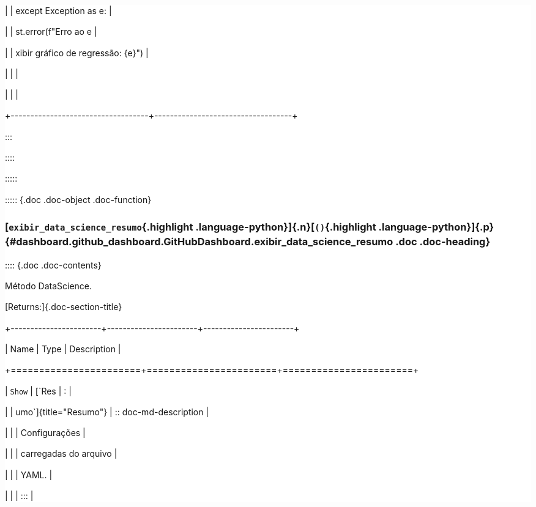|                                   |         except Exception as e:    |

|                                   |             st.error(f"Erro ao e  |

|                                   | xibir gráfico de regressão: {e}") |

|                                   |                                   |

|                                   | </div>                            |

+-----------------------------------+-----------------------------------+

:::

::::

:::::



::::: {.doc .doc-object .doc-function}

### [`exibir_data_science_resumo`{.highlight .language-python}]{.n}[`()`{.highlight .language-python}]{.p} {#dashboard.github_dashboard.GitHubDashboard.exibir_data_science_resumo .doc .doc-heading}



:::: {.doc .doc-contents}

Método DataScience.



[Returns:]{.doc-section-title}



+-----------------------+-----------------------+-----------------------+

| Name                  | Type                  | Description           |

+=======================+=======================+=======================+

| `Show`                | [`Res                 | :                     |

|                       | umo`]{title="Resumo"} | :: doc-md-description |

|                       |                       | Configurações         |

|                       |                       | carregadas do arquivo |

|                       |                       | YAML.                 |

|                       |                       | :::                   |
